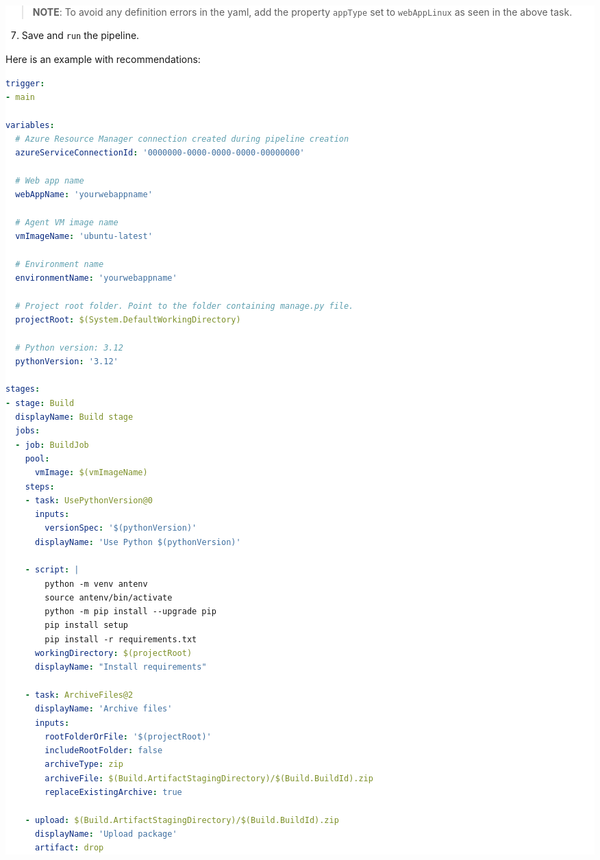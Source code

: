   > **NOTE**: To avoid any definition errors in the yaml, add the property `appType` set to `webAppLinux` as seen in the above task.

7. Save and `run` the pipeline.

Here is an example with recommendations:

```yaml
trigger:
- main

variables:
  # Azure Resource Manager connection created during pipeline creation
  azureServiceConnectionId: '0000000-0000-0000-0000-00000000'

  # Web app name
  webAppName: 'yourwebappname'

  # Agent VM image name
  vmImageName: 'ubuntu-latest'

  # Environment name
  environmentName: 'yourwebappname'

  # Project root folder. Point to the folder containing manage.py file.
  projectRoot: $(System.DefaultWorkingDirectory)

  # Python version: 3.12
  pythonVersion: '3.12'

stages:
- stage: Build
  displayName: Build stage
  jobs:
  - job: BuildJob
    pool:
      vmImage: $(vmImageName)
    steps:
    - task: UsePythonVersion@0
      inputs:
        versionSpec: '$(pythonVersion)'
      displayName: 'Use Python $(pythonVersion)'

    - script: |
        python -m venv antenv
        source antenv/bin/activate
        python -m pip install --upgrade pip
        pip install setup
        pip install -r requirements.txt
      workingDirectory: $(projectRoot)
      displayName: "Install requirements"

    - task: ArchiveFiles@2
      displayName: 'Archive files'
      inputs:
        rootFolderOrFile: '$(projectRoot)'
        includeRootFolder: false
        archiveType: zip
        archiveFile: $(Build.ArtifactStagingDirectory)/$(Build.BuildId).zip
        replaceExistingArchive: true

    - upload: $(Build.ArtifactStagingDirectory)/$(Build.BuildId).zip
      displayName: 'Upload package'
      artifact: drop

```
